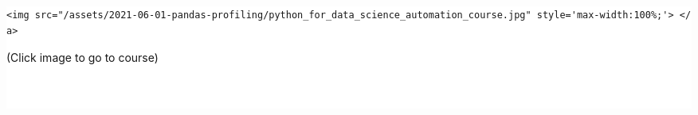     <img src="/assets/2021-06-01-pandas-profiling/python_for_data_science_automation_course.jpg" style='max-width:100%;'> </a>
  <figcaption>(Click image to go to course)</figcaption>
</figure>



<br><br>






